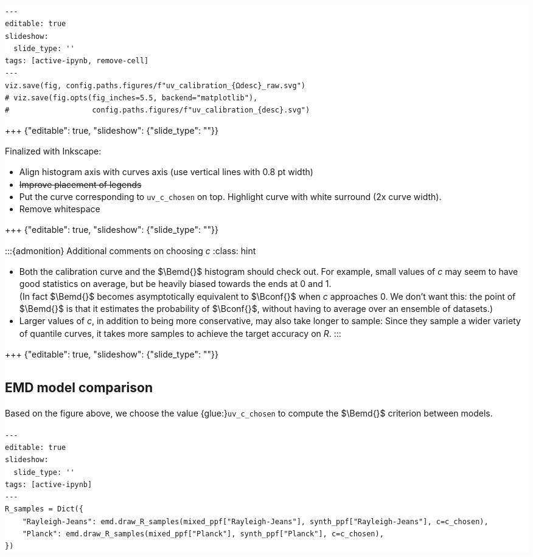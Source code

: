 ```{code-cell} ipython3
---
editable: true
slideshow:
  slide_type: ''
tags: [active-ipynb, remove-cell]
---
viz.save(fig, config.paths.figures/f"uv_calibration_{Ωdesc}_raw.svg")
# viz.save(fig.opts(fig_inches=5.5, backend="matplotlib"),
#                   config.paths.figures/f"uv_calibration_{desc}.svg")
```

+++ {"editable": true, "slideshow": {"slide_type": ""}}

Finalized with Inkscape:
- Align histogram axis with curves axis (use vertical lines with 0.8 pt width)
- ~~Improve placement of legends~~
- Put the curve corresponding to `uv_c_chosen` on top. Highlight curve with white surround (2x curve width).
- Remove whitespace

+++ {"editable": true, "slideshow": {"slide_type": ""}}

:::{admonition} Additional comments on choosing $c$
:class: hint

- Both the calibration curve and the $\Bemd{}$ histogram should check out. For example, small values of $c$ may seem to have good statistics on average, but be heavily biased towards the ends at 0 and 1.  
  (In fact $\Bemd{}$ becomes asymptotically equivalent to $\Bconf{}$ when $c$ approaches 0. We don’t want this: the point of $\Bemd{}$ is that it estimates the probability of $\Bconf{}$, without having to average over an ensemble of datasets.)
- Larger values of $c$, in addition to being more conservative, may also take longer to sample: Since they sample a wider variety of quantile curves, it takes more samples to achieve the target accuracy on $R$.
:::

+++ {"editable": true, "slideshow": {"slide_type": ""}}

## EMD model comparison

Based on the figure above, we choose the value {glue:}`uv_c_chosen` to compute the $\Bemd{}$ criterion between models.

```{code-cell} ipython3
---
editable: true
slideshow:
  slide_type: ''
tags: [active-ipynb]
---
R_samples = Dict({
    "Rayleigh-Jeans": emd.draw_R_samples(mixed_ppf["Rayleigh-Jeans"], synth_ppf["Rayleigh-Jeans"], c=c_chosen),
    "Planck": emd.draw_R_samples(mixed_ppf["Planck"], synth_ppf["Planck"], c=c_chosen),
})
```


[^serializable]: Serializable variable types include plain data (int, float, string, tuple, dict), as well as any type supported by [Pydantic](https://pydantic-docs.helpmanual.io/) or [SciTyping](https://scityping.readthedocs.io/en/stable/getting_started.html).